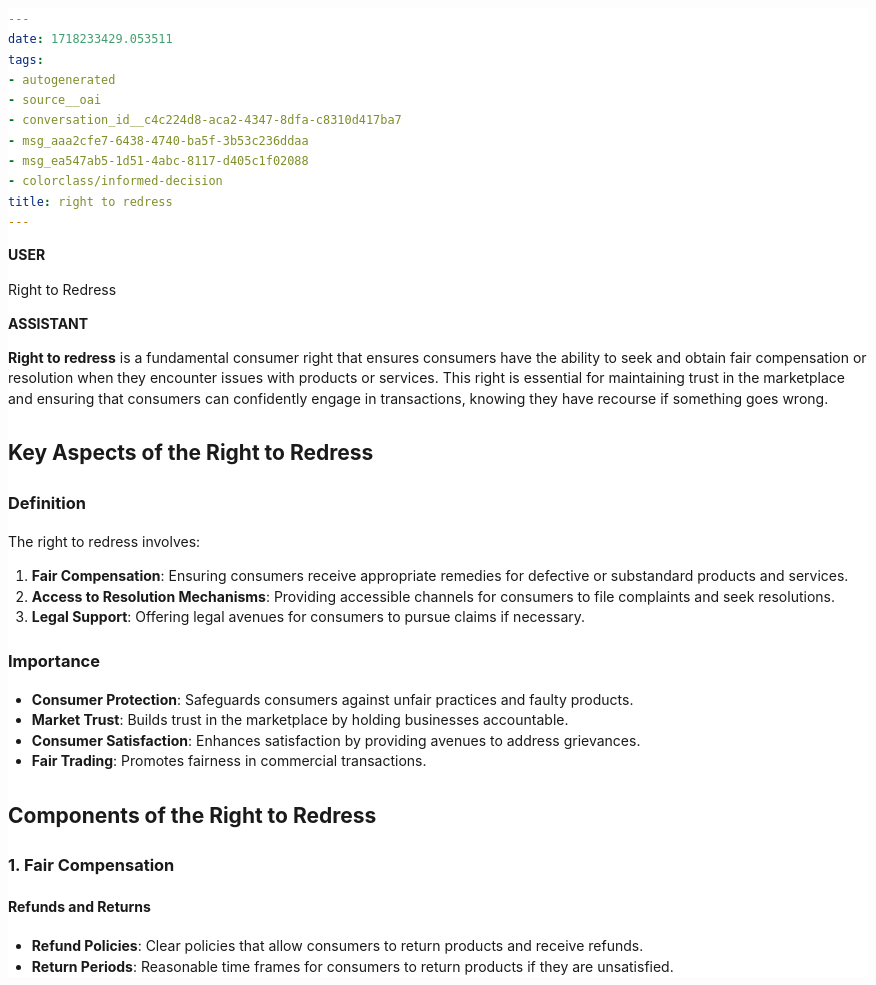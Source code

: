 ```yaml
---
date: 1718233429.053511
tags:
- autogenerated
- source__oai
- conversation_id__c4c224d8-aca2-4347-8dfa-c8310d417ba7
- msg_aaa2cfe7-6438-4740-ba5f-3b53c236ddaa
- msg_ea547ab5-1d51-4abc-8117-d405c1f02088
- colorclass/informed-decision
title: right to redress
---
```


**USER**

Right to Redress


**ASSISTANT**

**Right to redress** is a fundamental consumer right that ensures consumers have the ability to seek and obtain fair compensation or resolution when they encounter issues with products or services. This right is essential for maintaining trust in the marketplace and ensuring that consumers can confidently engage in transactions, knowing they have recourse if something goes wrong.

## Key Aspects of the Right to Redress

### Definition

The right to redress involves:
1. **Fair Compensation**: Ensuring consumers receive appropriate remedies for defective or substandard products and services.
2. **Access to Resolution Mechanisms**: Providing accessible channels for consumers to file complaints and seek resolutions.
3. **Legal Support**: Offering legal avenues for consumers to pursue claims if necessary.

### Importance

- **Consumer Protection**: Safeguards consumers against unfair practices and faulty products.
- **Market Trust**: Builds trust in the marketplace by holding businesses accountable.
- **Consumer Satisfaction**: Enhances satisfaction by providing avenues to address grievances.
- **Fair Trading**: Promotes fairness in commercial transactions.

## Components of the Right to Redress

### 1. Fair Compensation

#### Refunds and Returns

- **Refund Policies**: Clear policies that allow consumers to return products and receive refunds.
- **Return Periods**: Reasonable time frames for consumers to return products if they are unsatisfied.
